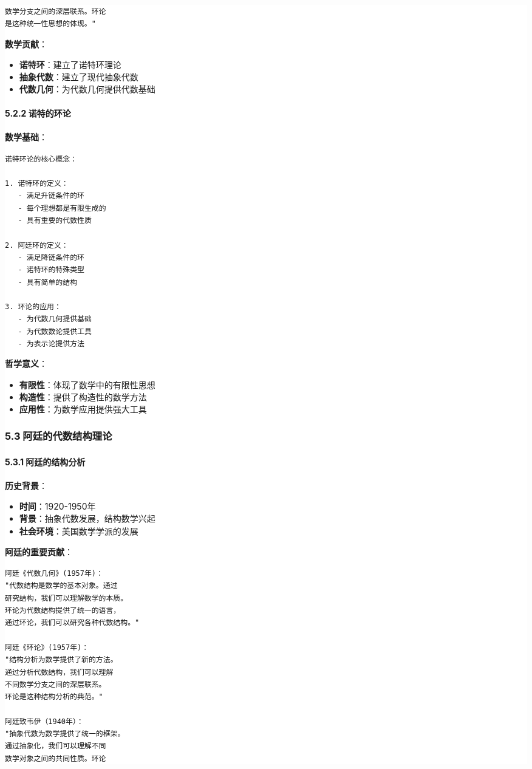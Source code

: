 ```text
数学分支之间的深层联系。环论
是这种统一性思想的体现。"
```

**数学贡献**：

- **诺特环**：建立了诺特环理论
- **抽象代数**：建立了现代抽象代数
- **代数几何**：为代数几何提供代数基础

#### 5.2.2 诺特的环论

**数学基础**：

```text
诺特环论的核心概念：

1. 诺特环的定义：
   - 满足升链条件的环
   - 每个理想都是有限生成的
   - 具有重要的代数性质

2. 阿廷环的定义：
   - 满足降链条件的环
   - 诺特环的特殊类型
   - 具有简单的结构

3. 环论的应用：
   - 为代数几何提供基础
   - 为代数数论提供工具
   - 为表示论提供方法
```

**哲学意义**：

- **有限性**：体现了数学中的有限性思想
- **构造性**：提供了构造性的数学方法
- **应用性**：为数学应用提供强大工具

### 5.3 阿廷的代数结构理论

#### 5.3.1 阿廷的结构分析

**历史背景**：

- **时间**：1920-1950年
- **背景**：抽象代数发展，结构数学兴起
- **社会环境**：美国数学学派的发展

**阿廷的重要贡献**：

```text
阿廷《代数几何》(1957年)：
"代数结构是数学的基本对象。通过
研究结构，我们可以理解数学的本质。
环论为代数结构提供了统一的语言，
通过环论，我们可以研究各种代数结构。"

阿廷《环论》(1957年)：
"结构分析为数学提供了新的方法。
通过分析代数结构，我们可以理解
不同数学分支之间的深层联系。
环论是这种结构分析的典范。"

阿廷致韦伊（1940年）：
"抽象代数为数学提供了统一的框架。
通过抽象化，我们可以理解不同
数学对象之间的共同性质。环论
```
